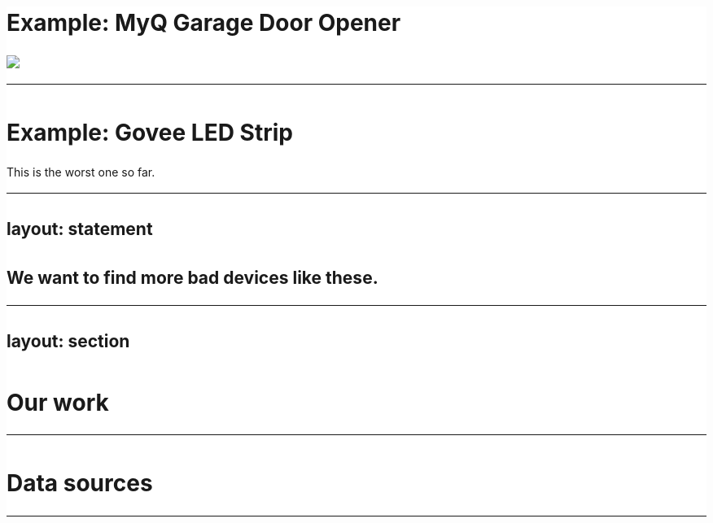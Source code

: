 
# Example: MyQ Garage Door Opener

<img src="/MyQ.jpg" style="height: 80%; margin: 0 auto;">

---

# Example: Govee LED Strip

This is the worst one so far.

<LightOrDark>
  <template #dark="props">
    <img src="/Govee_dark.png" style="height: 80%; margin: 0 auto;">
  </template>
  <template #light="props">
    <img src="/Govee_light.png" style="height: 80%; margin: 0 auto;">
  </template>
</LightOrDark>

---
layout: statement
---

## We want to find more <span v-mark.circle.red>bad</span> devices like these.

---
layout: section
---

# Our work

---

# Data sources



<LightOrDark>
  <template #dark="props">
    <img src="/DataSources_dark.png" style="width: 80%; margin: 0 auto;">
  </template>
  <template #light="props">
    <img src="/DataSources_light.png" style="width: 80%; margin: 0 auto;">
  </template>
</LightOrDark>

---